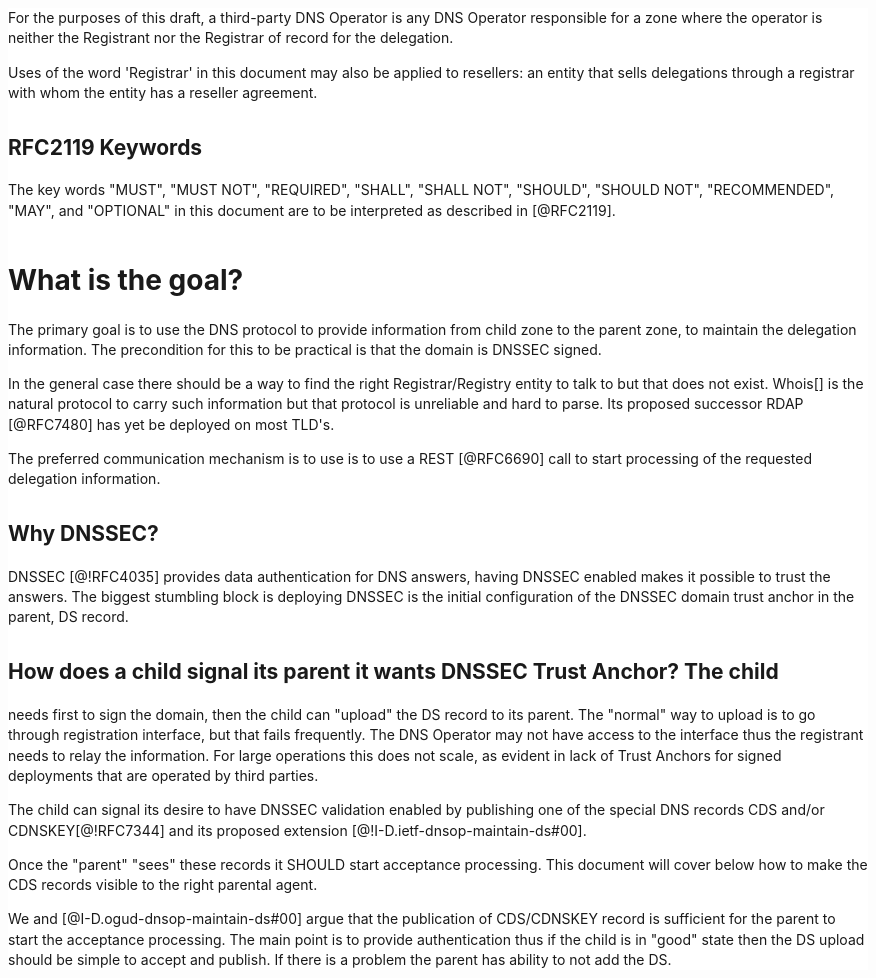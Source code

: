 For the purposes of this draft, a third-party DNS Operator is any DNS Operator
responsible for a zone where the operator is neither the Registrant nor the
Registrar of record for the delegation.

Uses of the word 'Registrar' in this document may also be applied to
resellers: an entity that sells delegations through a registrar with whom the
entity has a reseller agreement.

## RFC2119 Keywords

The key words "MUST", "MUST NOT", "REQUIRED", "SHALL", "SHALL NOT", "SHOULD",
"SHOULD NOT", "RECOMMENDED", "MAY", and "OPTIONAL" in this document are to be
interpreted as described in [@RFC2119].

# What is the goal? 
The primary goal is to use the DNS protocol to provide information from child
zone to the parent zone, to maintain the delegation information. The
precondition for this to be practical is that the domain is DNSSEC signed.

In the general case there should be a way to find the right Registrar/Registry
entity to talk to but that does not exist. Whois[] is the natural protocol to
carry such information but that protocol is unreliable and hard to parse. Its
proposed successor RDAP [@RFC7480] has yet be deployed on most TLD's.

The preferred communication mechanism is to use is to use a REST [@RFC6690]
call to start processing of the requested delegation information.

## Why DNSSEC? 
DNSSEC [@!RFC4035] provides data authentication for DNS answers, having DNSSEC
enabled makes it possible to trust the answers. The biggest stumbling block is
deploying DNSSEC is the initial configuration of the DNSSEC domain trust
anchor in the parent, DS record.

## How does a child signal its parent it wants DNSSEC Trust Anchor?  The child
needs first to sign the domain, then the child can "upload" the DS record to
its parent. The "normal" way to upload is to go through registration
interface, but that fails frequently. The DNS Operator may not have access to
the interface thus the registrant needs to relay the information. For large
operations this does not scale, as evident in lack of Trust Anchors for signed
deployments that are operated by third parties.

The child can signal its desire to have DNSSEC validation enabled by
publishing one of the special DNS records CDS and/or CDNSKEY[@!RFC7344] and
its proposed extension [@!I-D.ietf-dnsop-maintain-ds#00].

Once the "parent" "sees" these records it SHOULD start acceptance processing.
This document will cover below how to make the CDS records visible to the
right parental agent.

We and [@I-D.ogud-dnsop-maintain-ds#00] argue that the publication of
CDS/CDNSKEY record is sufficient for the parent to start the acceptance
processing. The main point is to provide authentication thus if the child is
in "good" state then the DS upload should be simple to accept and publish. If
there is a problem the parent has ability to not add the DS.
